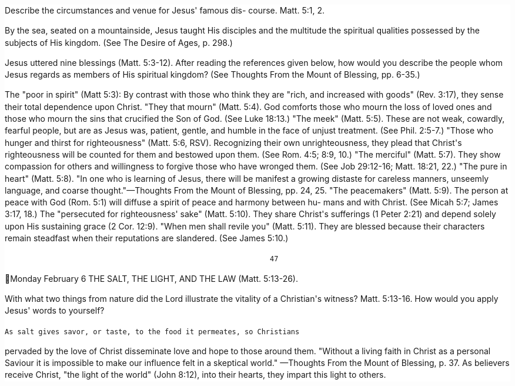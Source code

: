   Describe the circumstances and venue for Jesus' famous dis-
course. Matt. 5:1, 2.


  By the sea, seated on a mountainside, Jesus taught His disciples
and the multitude the spiritual qualities possessed by the subjects of
His kingdom. (See The Desire of Ages, p. 298.)

   Jesus uttered nine blessings (Matt. 5:3-12). After reading the
references given below, how would you describe the people whom
Jesus regards as members of His spiritual kingdom? (See Thoughts
From the Mount of Blessing, pp. 6-35.)


   The "poor in spirit" (Matt 5:3): By contrast with those who
think they are "rich, and increased with goods" (Rev. 3:17), they
sense their total dependence upon Christ.
   "They that mourn" (Matt. 5:4). God comforts those who mourn
the loss of loved ones and those who mourn the sins that crucified the
Son of God. (See Luke 18:13.)
   "The meek" (Matt. 5:5). These are not weak, cowardly, fearful
people, but are as Jesus was, patient, gentle, and humble in the face
of unjust treatment. (See Phil. 2:5-7.)
   "Those who hunger and thirst for righteousness" (Matt. 5:6,
RSV). Recognizing their own unrighteousness, they plead that Christ's
righteousness will be counted for them and bestowed upon them.
(See Rom. 4:5; 8:9, 10.)
   "The merciful" (Matt. 5:7). They show compassion for others
and willingness to forgive those who have wronged them. (See Job
29:12-16; Matt. 18:21, 22.)
   "The pure in heart" (Matt. 5:8). "In one who is learning of
Jesus, there will be manifest a growing distaste for careless manners,
unseemly language, and coarse thought."—Thoughts From the Mount
of Blessing, pp. 24, 25.
   "The peacemakers" (Matt. 5:9). The person at peace with God
(Rom. 5:1) will diffuse a spirit of peace and harmony between hu-
mans and with Christ. (See Micah 5:7; James 3:17, 18.)
   The "persecuted for righteousness' sake" (Matt. 5:10). They
share Christ's sufferings (1 Peter 2:21) and depend solely upon His
sustaining grace (2 Cor. 12:9).
   "When men shall revile you" (Matt. 5:11). They are blessed
because their characters remain steadfast when their reputations are
slandered. (See James 5:10.)

                                                                   47
Monday                                                February 6
THE SALT, THE LIGHT, AND THE LAW (Matt. 5:13-26).

   With what two things from nature did the Lord illustrate the
vitality of a Christian's witness? Matt. 5:13-16. How would you
apply Jesus' words to yourself?


    As salt gives savor, or taste, to the food it permeates, so Christians
pervaded by the love of Christ disseminate love and hope to those
around them. "Without a living faith in Christ as a personal Saviour it
is impossible to make our influence felt in a skeptical world."
—Thoughts From the Mount of Blessing, p. 37. As believers receive
Christ, "the light of the world" (John 8:12), into their hearts, they
impart this light to others.
